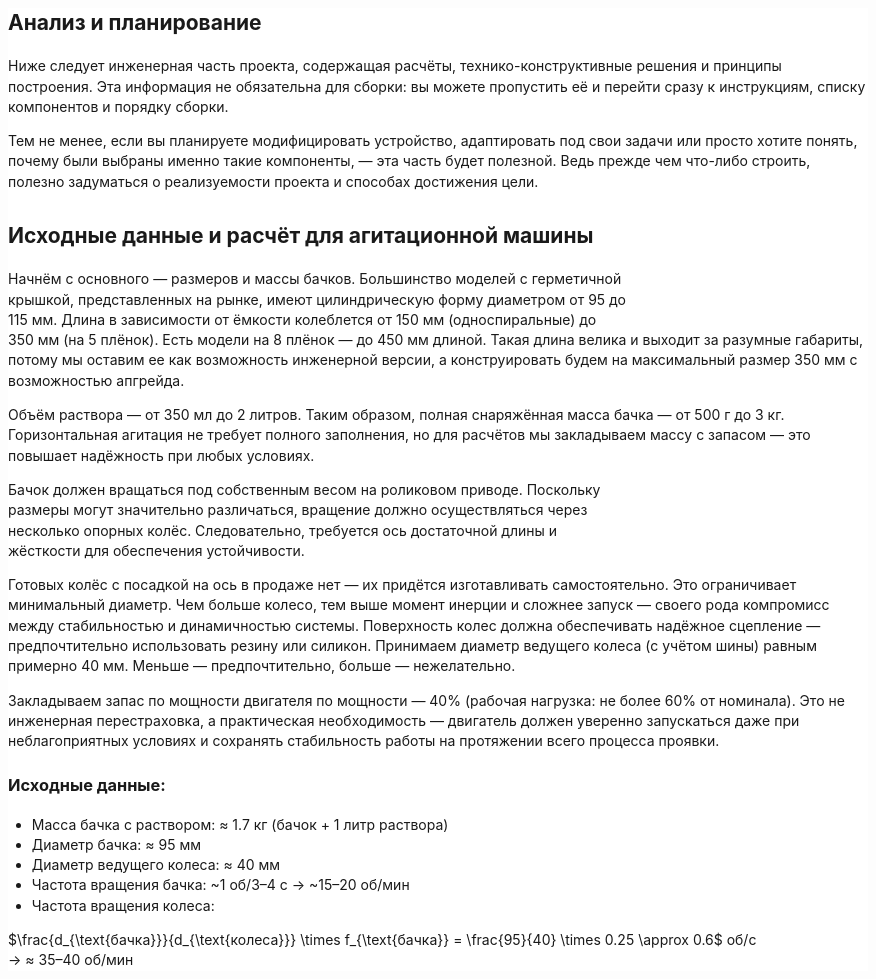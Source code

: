 ## Анализ и планирование

Ниже следует инженерная часть проекта, содержащая расчёты, технико-конструктивные 
решения и принципы построения. Эта информация не обязательна для сборки: вы можете 
пропустить её и перейти сразу к инструкциям, списку компонентов и порядку сборки.

Тем не менее, если вы планируете модифицировать устройство, адаптировать под свои 
задачи или просто хотите понять, почему были выбраны именно такие компоненты, — 
эта часть будет полезной. Ведь прежде чем что-либо строить, полезно задуматься 
о реализуемости проекта и способах достижения цели.

## Исходные данные и расчёт для агитационной машины

Начнём с основного — размеров и массы бачков. Большинство моделей с герметичной  
крышкой, представленных на рынке, имеют цилиндрическую форму диаметром от 95 до  
115 мм. Длина в зависимости от ёмкости колеблется от 150 мм (односпиральные) до  
350 мм (на 5 плёнок). Есть модели на 8 плёнок — до 450 мм длиной. Такая длина велика
и выходит за разумные габариты, потому мы оставим ее как возможность инженерной 
версии, а конструировать будем на максимальный размер 350 мм с возможностью апгрейда. 

Объём раствора — от 350 мл до 2 литров. Таким образом, полная снаряжённая масса 
бачка — от 500 г до 3 кг. Горизонтальная агитация не требует полного заполнения, 
но для расчётов мы закладываем массу с запасом — это повышает надёжность при любых условиях.

Бачок должен вращаться под собственным весом на роликовом приводе. Поскольку  
размеры могут значительно различаться, вращение должно осуществляться через  
несколько опорных колёс. Следовательно, требуется ось достаточной длины и  
жёсткости для обеспечения устойчивости. 

Готовых колёс с посадкой на ось в продаже нет — их придётся изготавливать 
самостоятельно. Это ограничивает минимальный диаметр. Чем больше колесо, тем 
выше момент инерции и сложнее запуск — своего рода компромисс между стабильностью 
и динамичностью системы. Поверхность колес должна обеспечивать надёжное сцепление — 
предпочтительно использовать резину или силикон. Принимаем диаметр ведущего 
колеса (с учётом шины) равным примерно 40 мм. Меньше — предпочтительно, 
больше — нежелательно.

Закладываем запас по мощности двигателя по мощности — 40% 
(рабочая нагрузка: не более 60% от номинала). Это не инженерная 
перестраховка, а практическая необходимость — двигатель должен уверенно 
запускаться даже при неблагоприятных условиях и сохранять стабильность работы 
на протяжении всего процесса проявки.

### Исходные данные:

- Масса бачка с раствором: ≈ 1.7 кг (бачок + 1 литр раствора)  
- Диаметр бачка: ≈ 95 мм  
- Диаметр ведущего колеса: ≈ 40 мм  
- Частота вращения бачка: ~1 об/3–4 с → ~15–20 об/мин  
- Частота вращения колеса:  

$\frac{d_{\text{бачка}}}{d_{\text{колеса}}} \times f_{\text{бачка}} = \frac{95}{40} \times 0.25 \approx 0.6$ об/с  
  → ≈ 35–40 об/мин
 